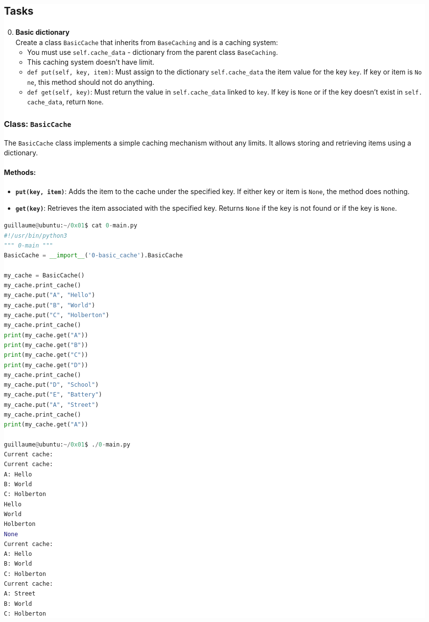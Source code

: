 ## Tasks

0. **Basic dictionary**  
   Create a class `BasicCache` that inherits from `BaseCaching` and is a caching system:
   - You must use `self.cache_data` - dictionary from the parent class `BaseCaching`.
   - This caching system doesn’t have limit.
   - `def put(self, key, item)`: Must assign to the dictionary `self.cache_data` the item value for the key `key`. If key or item is `None`, this method should not do anything.
   - `def get(self, key)`: Must return the value in `self.cache_data` linked to `key`. If key is `None` or if the key doesn’t exist in `self.cache_data`, return `None`.

### Class: `BasicCache`

The `BasicCache` class implements a simple caching mechanism without any limits. It allows storing and retrieving items using a dictionary.

#### Methods:

- **`put(key, item)`**: Adds the item to the cache under the specified key. If either key or item is `None`, the method does nothing.
  
- **`get(key)`**: Retrieves the item associated with the specified key. Returns `None` if the key is not found or if the key is `None`.

```python
guillaume@ubuntu:~/0x01$ cat 0-main.py
#!/usr/bin/python3
""" 0-main """
BasicCache = __import__('0-basic_cache').BasicCache

my_cache = BasicCache()
my_cache.print_cache()
my_cache.put("A", "Hello")
my_cache.put("B", "World")
my_cache.put("C", "Holberton")
my_cache.print_cache()
print(my_cache.get("A"))
print(my_cache.get("B"))
print(my_cache.get("C"))
print(my_cache.get("D"))
my_cache.print_cache()
my_cache.put("D", "School")
my_cache.put("E", "Battery")
my_cache.put("A", "Street")
my_cache.print_cache()
print(my_cache.get("A"))

guillaume@ubuntu:~/0x01$ ./0-main.py
Current cache:
Current cache:
A: Hello
B: World
C: Holberton
Hello
World
Holberton
None
Current cache:
A: Hello
B: World
C: Holberton
Current cache:
A: Street
B: World
C: Holberton
```